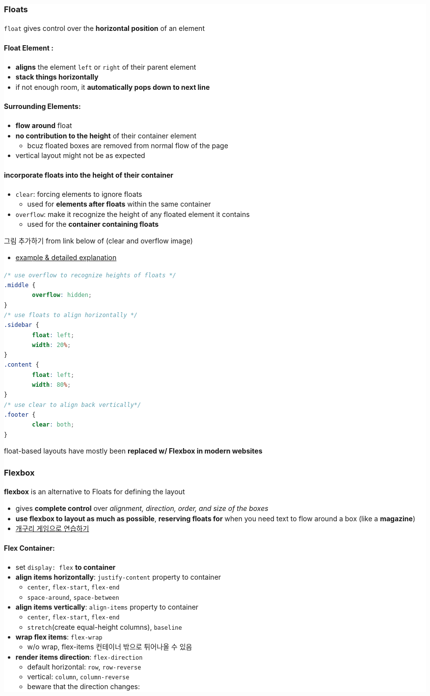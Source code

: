 ### Floats
`float` gives control over the __horizontal position__ of an element 

#### Float Element :
- __aligns__ the element `left` or `right` of their parent element
- __stack things horizontally__
- if not enough room, it __automatically pops down to next line__

#### Surrounding Elements: 
- __flow around__ float
- __no contribution to the height__ of their container element
    - bcuz floated boxes are removed from normal flow of the page
- vertical layout might not be as expected

#### incorporate floats into the height of their container
- `clear`: forcing elements to ignore floats
    - used for __elements after floats__ within the same container 
- `overflow`: make it recognize the height of any floated element it contains
    - used for the __container containing floats__

그림 추가하기 from link below of (clear and overflow image)
- [example & detailed explanation](https://internetingishard.com/html-and-css/floats/)
```css
/* use overflow to recognize heights of floats */
.middle {
        overflow: hidden;
}
/* use floats to align horizontally */
.sidebar {
        float: left;
        width: 20%;
}
.content {
        float: left;
        width: 80%;
}
/* use clear to align back vertically*/
.footer {
        clear: both;
}
```
float-based layouts have mostly been __replaced w/ Flexbox in modern websites__

### Flexbox
__flexbox__ is an alternative to Floats for defining the layout
- gives __complete control__ over _alignment, direction, order, and size of the boxes_
- __use flexbox to layout as much as possible__, __reserving floats for__ when you need text to flow around a box (like a __magazine__)
- [개구리 게임으로 연습하기](https://flexboxfroggy.com/#ko)

#### Flex Container:
- set `display: flex` __to container__
- __align items horizontally__: `justify-content` property to container
    - `center`, `flex-start`, `flex-end`
    - `space-around`, `space-between`
- __align items vertically__:  `align-items` property to container
    - `center`, `flex-start`, `flex-end`
    - `stretch`(create equal-height columns), `baseline`
- __wrap flex items__: `flex-wrap`
    - w/o wrap, flex-items 컨테이너 밖으로 튀어나올 수 있음
- __render items direction__: `flex-direction`
    - default horizontal: `row`, `row-reverse`
    - vertical: `column`, `column-reverse`
    - beware that the direction changes:
